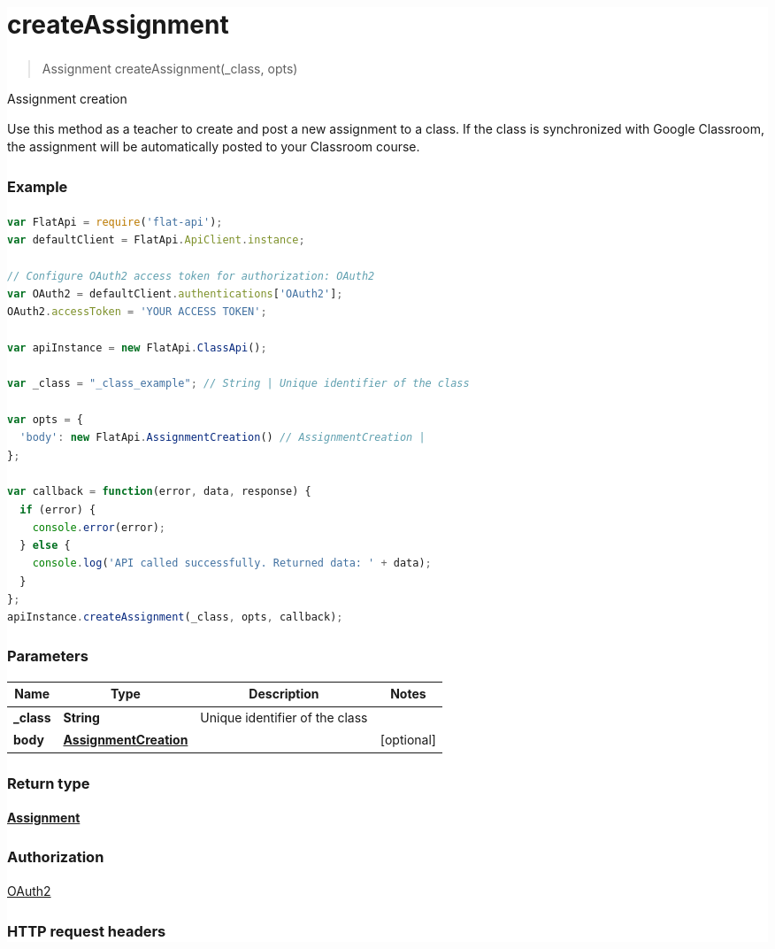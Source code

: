 <a name="createAssignment"></a>
# **createAssignment**
> Assignment createAssignment(_class, opts)

Assignment creation

Use this method as a teacher to create and post a new assignment to a class.  If the class is synchronized with Google Classroom, the assignment will be automatically posted to your Classroom course. 

### Example
```javascript
var FlatApi = require('flat-api');
var defaultClient = FlatApi.ApiClient.instance;

// Configure OAuth2 access token for authorization: OAuth2
var OAuth2 = defaultClient.authentications['OAuth2'];
OAuth2.accessToken = 'YOUR ACCESS TOKEN';

var apiInstance = new FlatApi.ClassApi();

var _class = "_class_example"; // String | Unique identifier of the class

var opts = { 
  'body': new FlatApi.AssignmentCreation() // AssignmentCreation | 
};

var callback = function(error, data, response) {
  if (error) {
    console.error(error);
  } else {
    console.log('API called successfully. Returned data: ' + data);
  }
};
apiInstance.createAssignment(_class, opts, callback);
```

### Parameters

Name | Type | Description  | Notes
------------- | ------------- | ------------- | -------------
 **_class** | **String**| Unique identifier of the class | 
 **body** | [**AssignmentCreation**](AssignmentCreation.md)|  | [optional] 

### Return type

[**Assignment**](Assignment.md)

### Authorization

[OAuth2](../README.md#OAuth2)

### HTTP request headers
